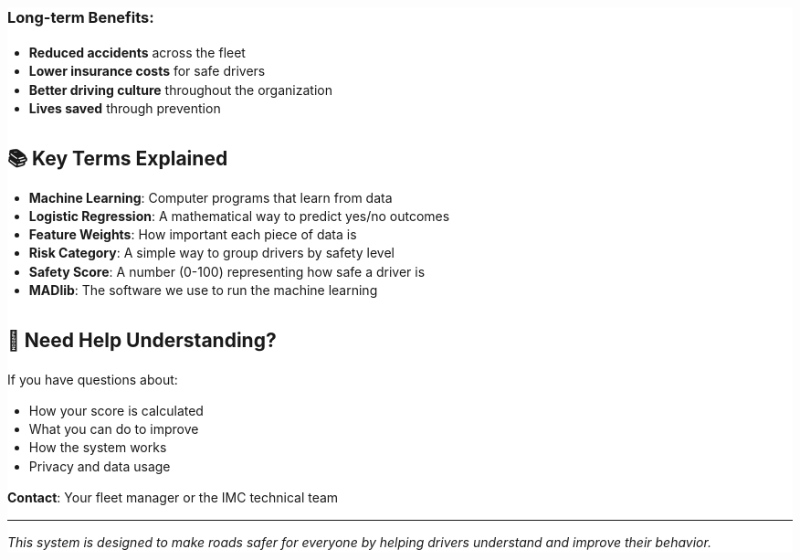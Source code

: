 ### **Long-term Benefits:**
- **Reduced accidents** across the fleet
- **Lower insurance costs** for safe drivers
- **Better driving culture** throughout the organization
- **Lives saved** through prevention

## 📚 **Key Terms Explained**

- **Machine Learning**: Computer programs that learn from data
- **Logistic Regression**: A mathematical way to predict yes/no outcomes
- **Feature Weights**: How important each piece of data is
- **Risk Category**: A simple way to group drivers by safety level
- **Safety Score**: A number (0-100) representing how safe a driver is
- **MADlib**: The software we use to run the machine learning

## 🤝 **Need Help Understanding?**

If you have questions about:
- How your score is calculated
- What you can do to improve
- How the system works
- Privacy and data usage

**Contact**: Your fleet manager or the IMC technical team

---

*This system is designed to make roads safer for everyone by helping drivers understand and improve their behavior.*

